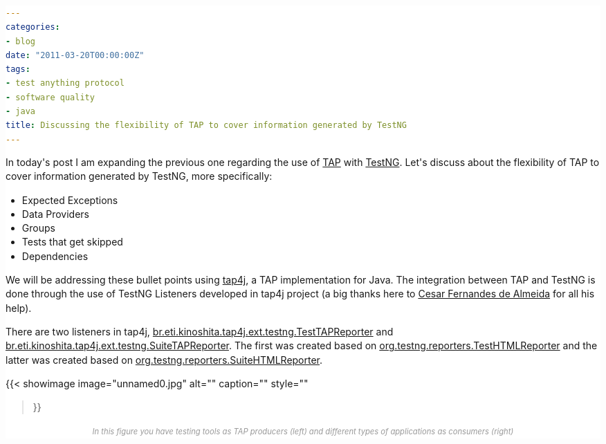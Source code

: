 ```yaml
---
categories:
- blog
date: "2011-03-20T00:00:00Z"
tags:
- test anything protocol
- software quality
- java
title: Discussing the flexibility of TAP to cover information generated by TestNG
---
```


<p>In today's post I am expanding the previous one regarding the use of <a title="TAP (Test Anything Protocol)" href="http://www.testanything.org">TAP</a> with <a title="TestNG" href="http://www.testng.org">TestNG</a>. Let's discuss about the flexibility of TAP to cover information generated by TestNG, more specifically:</p>

<ul>
	<li>Expected Exceptions</li>
	<li>Data Providers</li>
	<li>Groups</li>
	<li>Tests that get skipped</li>
	<li>Dependencies</li>
</ul>

<p>We will be addressing these bullet points using <a title="tap4j" href="http://tap4j.sourceforge.net">tap4j</a>, a TAP implementation for Java. The integration between TAP and TestNG is done through the use of TestNG Listeners developed in tap4j project (a big thanks here to <a title="Cesar Fernandes de Almeida" href="http://www.cesinha.com">Cesar Fernandes de Almeida</a> for all his help).</p>

<p>There are two listeners in tap4j, <a title="br.eti.kinoshita.tap4j.ext.testng.TestTAPReporter" href="https://github.com/kinow/tap4j/blob/master/src/main/java/org/tap4j/ext/testng/TestTAPReporter.java">br.eti.kinoshita.tap4j.ext.testng.TestTAPReporter</a> and <a title="br.eti.kinoshita.tap4j.ext.testng.SuiteTAPReporter" href="https://github.com/kinow/tap4j/blob/master/src/main/java/br/eti/kinoshita/tap4j/ext/testng/SuiteTAPReporter.java">br.eti.kinoshita.tap4j.ext.testng.SuiteTAPReporter</a>. The first was created based on <a title="org.testng.reporters.TestHTMLReporter" href="https://github.com/cbeust/testng/blob/master/src/main/java/org/testng/reporters/TestHTMLReporter.java">org.testng.reporters.TestHTMLReporter</a> and the latter was created based on <a title="org.testng.reporters.SuiteHTMLReporter" href="https://github.com/cbeust/testng/blob/master/src/main/java/org/testng/reporters/SuiteHTMLReporter.java">org.testng.reporters.SuiteHTMLReporter</a>.</p>

{{< showimage
  image="unnamed0.jpg"
  alt=""
  caption=""
  style=""
>}}

<p style="text-align: center;"><em><span style="color: #999999; font-size: 0.8em;">In this figure you have testing tools as TAP producers (left) and different types of applications as consumers (right)</span></em></p>

